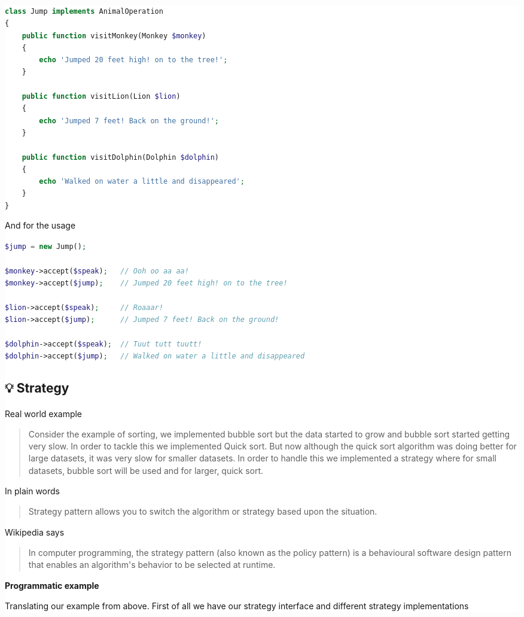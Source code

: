 ```php
class Jump implements AnimalOperation
{
    public function visitMonkey(Monkey $monkey)
    {
        echo 'Jumped 20 feet high! on to the tree!';
    }

    public function visitLion(Lion $lion)
    {
        echo 'Jumped 7 feet! Back on the ground!';
    }

    public function visitDolphin(Dolphin $dolphin)
    {
        echo 'Walked on water a little and disappeared';
    }
}
```
And for the usage
```php
$jump = new Jump();

$monkey->accept($speak);   // Ooh oo aa aa!
$monkey->accept($jump);    // Jumped 20 feet high! on to the tree!

$lion->accept($speak);     // Roaaar!
$lion->accept($jump);      // Jumped 7 feet! Back on the ground!

$dolphin->accept($speak);  // Tuut tutt tuutt!
$dolphin->accept($jump);   // Walked on water a little and disappeared
```

💡 Strategy
--------

Real world example
> Consider the example of sorting, we implemented bubble sort but the data started to grow and bubble sort started getting very slow. In order to tackle this we implemented Quick sort. But now although the quick sort algorithm was doing better for large datasets, it was very slow for smaller datasets. In order to handle this we implemented a strategy where for small datasets, bubble sort will be used and for larger, quick sort.

In plain words
> Strategy pattern allows you to switch the algorithm or strategy based upon the situation.

Wikipedia says
> In computer programming, the strategy pattern (also known as the policy pattern) is a behavioural software design pattern that enables an algorithm's behavior to be selected at runtime.

**Programmatic example**

Translating our example from above. First of all we have our strategy interface and different strategy implementations
